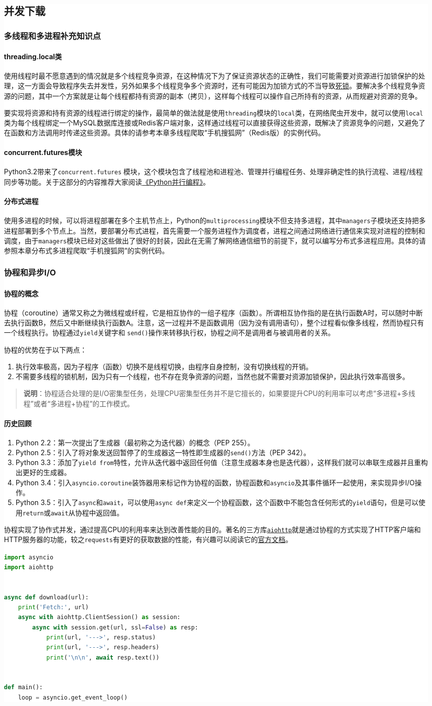 ## 并发下载

### 多线程和多进程补充知识点

#### threading.local类

使用线程时最不愿意遇到的情况就是多个线程竞争资源，在这种情况下为了保证资源状态的正确性，我们可能需要对资源进行加锁保护的处理，这一方面会导致程序失去并发性，另外如果多个线程竞争多个资源时，还有可能因为加锁方式的不当导致[死锁](https://zh.wikipedia.org/wiki/%E6%AD%BB%E9%94%81)。要解决多个线程竞争资源的问题，其中一个方案就是让每个线程都持有资源的副本（拷贝），这样每个线程可以操作自己所持有的资源，从而规避对资源的竞争。

要实现将资源和持有资源的线程进行绑定的操作，最简单的做法就是使用`threading`模块的`local`类，在网络爬虫开发中，就可以使用`local`类为每个线程绑定一个MySQL数据库连接或Redis客户端对象，这样通过线程可以直接获得这些资源，既解决了资源竞争的问题，又避免了在函数和方法调用时传递这些资源。具体的请参考本章多线程爬取“手机搜狐网”（Redis版）的实例代码。

#### concurrent.futures模块

Python3.2带来了`concurrent.futures` 模块，这个模块包含了线程池和进程池、管理并行编程任务、处理非确定性的执行流程、进程/线程同步等功能。关于这部分的内容推荐大家阅读[《Python并行编程》](http://python-parallel-programmning-cookbook.readthedocs.io/zh_CN/latest/index.html)。

#### 分布式进程 

使用多进程的时候，可以将进程部署在多个主机节点上，Python的`multiprocessing`模块不但支持多进程，其中`managers`子模块还支持把多进程部署到多个节点上。当然，要部署分布式进程，首先需要一个服务进程作为调度者，进程之间通过网络进行通信来实现对进程的控制和调度，由于`managers`模块已经对这些做出了很好的封装，因此在无需了解网络通信细节的前提下，就可以编写分布式多进程应用。具体的请参照本章分布式多进程爬取“手机搜狐网”的实例代码。

### 协程和异步I/O

#### 协程的概念

协程（coroutine）通常又称之为微线程或纤程，它是相互协作的一组子程序（函数）。所谓相互协作指的是在执行函数A时，可以随时中断去执行函数B，然后又中断继续执行函数A。注意，这一过程并不是函数调用（因为没有调用语句），整个过程看似像多线程，然而协程只有一个线程执行。协程通过`yield`关键字和 `send()`操作来转移执行权，协程之间不是调用者与被调用者的关系。

协程的优势在于以下两点：

1. 执行效率极高，因为子程序（函数）切换不是线程切换，由程序自身控制，没有切换线程的开销。
2. 不需要多线程的锁机制，因为只有一个线程，也不存在竞争资源的问题，当然也就不需要对资源加锁保护，因此执行效率高很多。

> **说明**：协程适合处理的是I/O密集型任务，处理CPU密集型任务并不是它擅长的，如果要提升CPU的利用率可以考虑“多进程+多线程”或者“多进程+协程”的工作模式。

#### 历史回顾

1. Python 2.2：第一次提出了生成器（最初称之为迭代器）的概念（PEP 255）。
2. Python 2.5：引入了将对象发送回暂停了的生成器这一特性即生成器的`send()`方法（PEP 342）。
3. Python 3.3：添加了`yield from`特性，允许从迭代器中返回任何值（注意生成器本身也是迭代器），这样我们就可以串联生成器并且重构出更好的生成器。
4. Python 3.4：引入`asyncio.coroutine`装饰器用来标记作为协程的函数，协程函数和`asyncio`及其事件循环一起使用，来实现异步I/O操作。
5. Python 3.5：引入了`async`和`await`，可以使用`async def`来定义一个协程函数，这个函数中不能包含任何形式的`yield`语句，但是可以使用`return`或`await`从协程中返回值。

协程实现了协作式并发，通过提高CPU的利用率来达到改善性能的目的。著名的三方库[`aiohttp`](https://github.com/aio-libs/aiohttp)就是通过协程的方式实现了HTTP客户端和HTTP服务器的功能，较之`requests`有更好的获取数据的性能，有兴趣可以阅读它的[官方文档](https://aiohttp.readthedocs.io/en/stable/)。

```Python
import asyncio
import aiohttp


async def download(url):
    print('Fetch:', url)
    async with aiohttp.ClientSession() as session:
        async with session.get(url, ssl=False) as resp:
            print(url, '--->', resp.status)
            print(url, '--->', resp.headers)
            print('\n\n', await resp.text())


def main():
    loop = asyncio.get_event_loop()
```